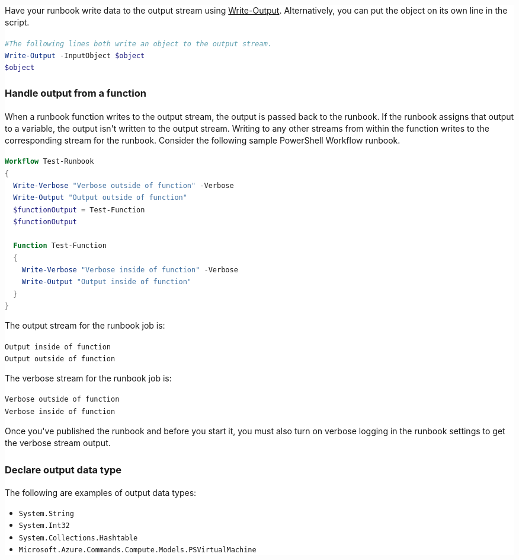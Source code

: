 Have your runbook write data to the output stream using [Write-Output](/powershell/module/microsoft.powershell.utility/write-output). Alternatively, you can put the object on its own line in the script.

```powershell
#The following lines both write an object to the output stream.
Write-Output -InputObject $object
$object
```

### Handle output from a function

When a runbook function writes to the output stream, the output is passed back to the runbook. If the runbook assigns that output to a variable, the output isn't written to the output stream. Writing to any other streams from within the function writes to the corresponding stream for the runbook. Consider the following sample PowerShell Workflow runbook.

```powershell
Workflow Test-Runbook
{
  Write-Verbose "Verbose outside of function" -Verbose
  Write-Output "Output outside of function"
  $functionOutput = Test-Function
  $functionOutput

  Function Test-Function
  {
    Write-Verbose "Verbose inside of function" -Verbose
    Write-Output "Output inside of function"
  }
}
```

The output stream for the runbook job is:

```output
Output inside of function
Output outside of function
```

The verbose stream for the runbook job is:

```output
Verbose outside of function
Verbose inside of function
```

Once you've published the runbook and before you start it, you must also turn on verbose logging in the runbook settings to get the verbose stream output.

### Declare output data type

The following are examples of output data types:

* `System.String`
* `System.Int32`
* `System.Collections.Hashtable`
* `Microsoft.Azure.Commands.Compute.Models.PSVirtualMachine`
